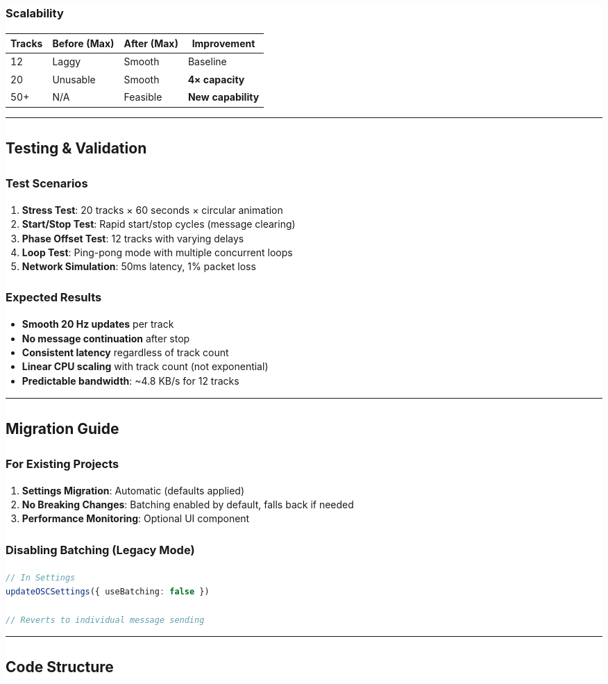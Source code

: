 ### Scalability

| Tracks | Before (Max) | After (Max) | Improvement |
|--------|--------------|-------------|-------------|
| 12 | Laggy | Smooth | Baseline |
| 20 | Unusable | Smooth | **4× capacity** |
| 50+ | N/A | Feasible | **New capability** |

---

## Testing & Validation

### Test Scenarios

1. **Stress Test**: 20 tracks × 60 seconds × circular animation
2. **Start/Stop Test**: Rapid start/stop cycles (message clearing)
3. **Phase Offset Test**: 12 tracks with varying delays
4. **Loop Test**: Ping-pong mode with multiple concurrent loops
5. **Network Simulation**: 50ms latency, 1% packet loss

### Expected Results

- **Smooth 20 Hz updates** per track
- **No message continuation** after stop
- **Consistent latency** regardless of track count
- **Linear CPU scaling** with track count (not exponential)
- **Predictable bandwidth**: ~4.8 KB/s for 12 tracks

---

## Migration Guide

### For Existing Projects

1. **Settings Migration**: Automatic (defaults applied)
2. **No Breaking Changes**: Batching enabled by default, falls back if needed
3. **Performance Monitoring**: Optional UI component

### Disabling Batching (Legacy Mode)

```typescript
// In Settings
updateOSCSettings({ useBatching: false })

// Reverts to individual message sending
```

---

## Code Structure
